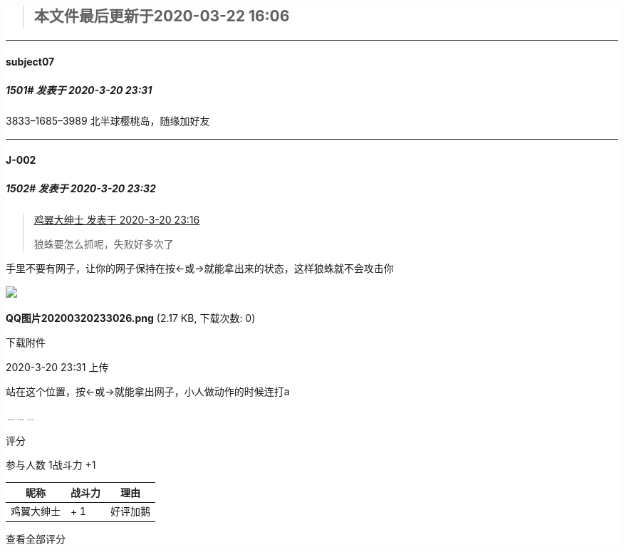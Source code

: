 > ## **本文件最后更新于2020-03-22 16:06** 



-----

####  subject07  
##### 1501#       发表于 2020-3-20 23:31




3833–1685–3989 北半球樱桃岛，随缘加好友







-----

####  J-002  
##### 1502#       发表于 2020-3-20 23:32



<blockquote><a href="httphttps://bbs.saraba1st.com/2b/forum.php?mod=redirect&amp;goto=findpost&amp;pid=46817320&amp;ptid=1800312" target="_blank">鸡翼大绅士 发表于 2020-3-20 23:16</a>

狼蛛要怎么抓呢，失败好多次了</blockquote>
手里不要有网子，让你的网子保持在按←或→就能拿出来的状态，这样狼蛛就不会攻击你


<img src="https://img.saraba1st.com/forum/202003/20/233128kt48ccwi8dswai82.png" referrerpolicy="no-referrer">


<strong>QQ图片20200320233026.png</strong> (2.17 KB, 下载次数: 0)

下载附件

2020-3-20 23:31 上传





 站在这个位置，按←或→就能拿出网子，小人做动作的时候连打a



﹍﹍﹍

评分





 参与人数 1战斗力 +1

|昵称|战斗力|理由|
|----|---|---|
| 鸡翼大绅士| + 1|好评加鹅|



查看全部评分
